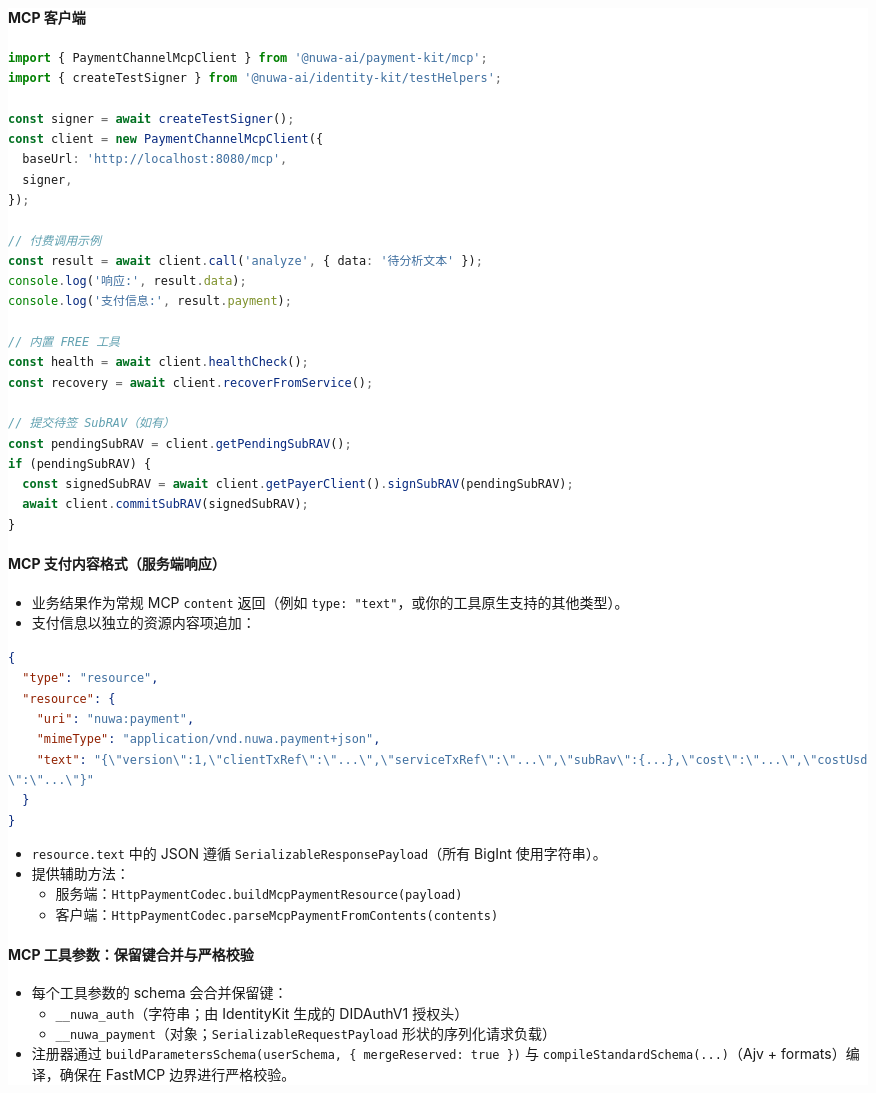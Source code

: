 #### MCP 客户端

```typescript
import { PaymentChannelMcpClient } from '@nuwa-ai/payment-kit/mcp';
import { createTestSigner } from '@nuwa-ai/identity-kit/testHelpers';

const signer = await createTestSigner();
const client = new PaymentChannelMcpClient({
  baseUrl: 'http://localhost:8080/mcp',
  signer,
});

// 付费调用示例
const result = await client.call('analyze', { data: '待分析文本' });
console.log('响应:', result.data);
console.log('支付信息:', result.payment);

// 内置 FREE 工具
const health = await client.healthCheck();
const recovery = await client.recoverFromService();

// 提交待签 SubRAV（如有）
const pendingSubRAV = client.getPendingSubRAV();
if (pendingSubRAV) {
  const signedSubRAV = await client.getPayerClient().signSubRAV(pendingSubRAV);
  await client.commitSubRAV(signedSubRAV);
}
```

#### MCP 支付内容格式（服务端响应）

- 业务结果作为常规 MCP `content` 返回（例如 `type: "text"`，或你的工具原生支持的其他类型）。
- 支付信息以独立的资源内容项追加：

```json
{
  "type": "resource",
  "resource": {
    "uri": "nuwa:payment",
    "mimeType": "application/vnd.nuwa.payment+json",
    "text": "{\"version\":1,\"clientTxRef\":\"...\",\"serviceTxRef\":\"...\",\"subRav\":{...},\"cost\":\"...\",\"costUsd\":\"...\"}"
  }
}
```

- `resource.text` 中的 JSON 遵循 `SerializableResponsePayload`（所有 BigInt 使用字符串）。
- 提供辅助方法：
  - 服务端：`HttpPaymentCodec.buildMcpPaymentResource(payload)`
  - 客户端：`HttpPaymentCodec.parseMcpPaymentFromContents(contents)`

#### MCP 工具参数：保留键合并与严格校验

- 每个工具参数的 schema 会合并保留键：
  - `__nuwa_auth`（字符串；由 IdentityKit 生成的 DIDAuthV1 授权头）
  - `__nuwa_payment`（对象；`SerializableRequestPayload` 形状的序列化请求负载）
- 注册器通过 `buildParametersSchema(userSchema, { mergeReserved: true })` 与 `compileStandardSchema(...)`（Ajv + formats）编译，确保在 FastMCP 边界进行严格校验。

